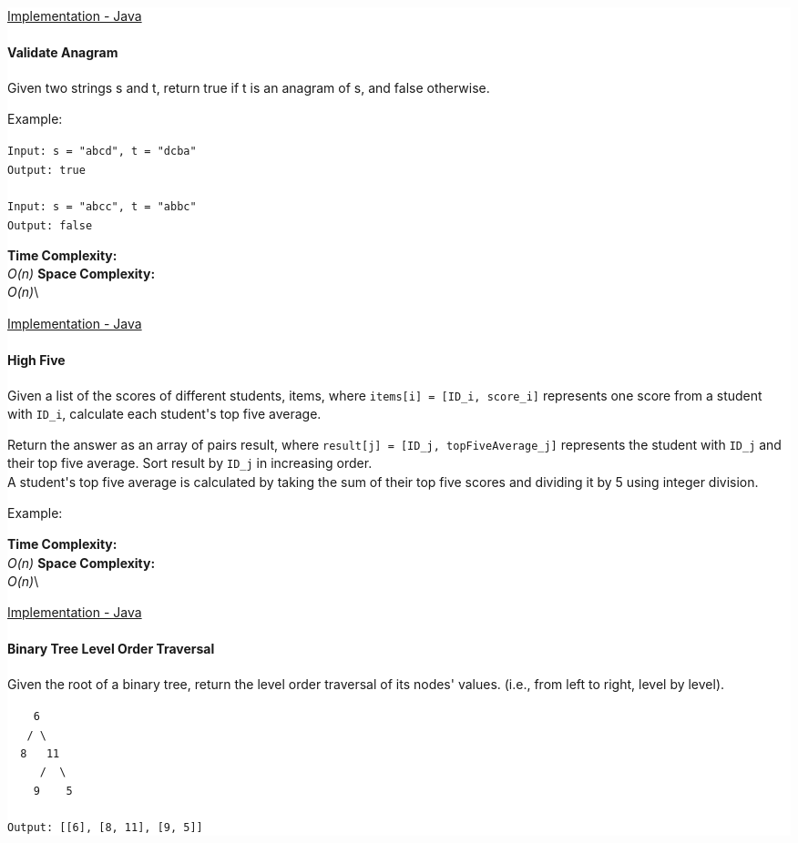 [Implementation - Java](java/com/dsalgo/practice/DailyTemperature.java)


#### Validate Anagram
Given two strings s and t, return true if t is an anagram of s, and false otherwise.

Example:
```
Input: s = "abcd", t = "dcba"
Output: true

Input: s = "abcc", t = "abbc"
Output: false
```

**Time Complexity:**\
*O(n)*
**Space Complexity:**\
*O(n)*\

[Implementation - Java](java/com/dsalgo/practice/ValidateAnagram.java)


#### High Five
Given a list of the scores of different students, items, where `items[i] = [ID_i, score_i]` represents one score from a student with `ID_i`, calculate each student's top five average.

Return the answer as an array of pairs result, where `result[j] = [ID_j, topFiveAverage_j]` represents the student with `ID_j` and their top five average. Sort result by `ID_j` in increasing order.\
A student's top five average is calculated by taking the sum of their top five scores and dividing it by 5 using integer division.

Example:
```

```
**Time Complexity:**\
*O(n)*
**Space Complexity:**\
*O(n)*\

[Implementation - Java](java/com/dsalgo/practice/HighFive.java)


#### Binary Tree Level Order Traversal
Given the root of a binary tree, return the level order traversal of its nodes' values. (i.e., from left to right, level by level).

```
    6
   / \
  8   11
     /  \
    9    5   

Output: [[6], [8, 11], [9, 5]]
```

